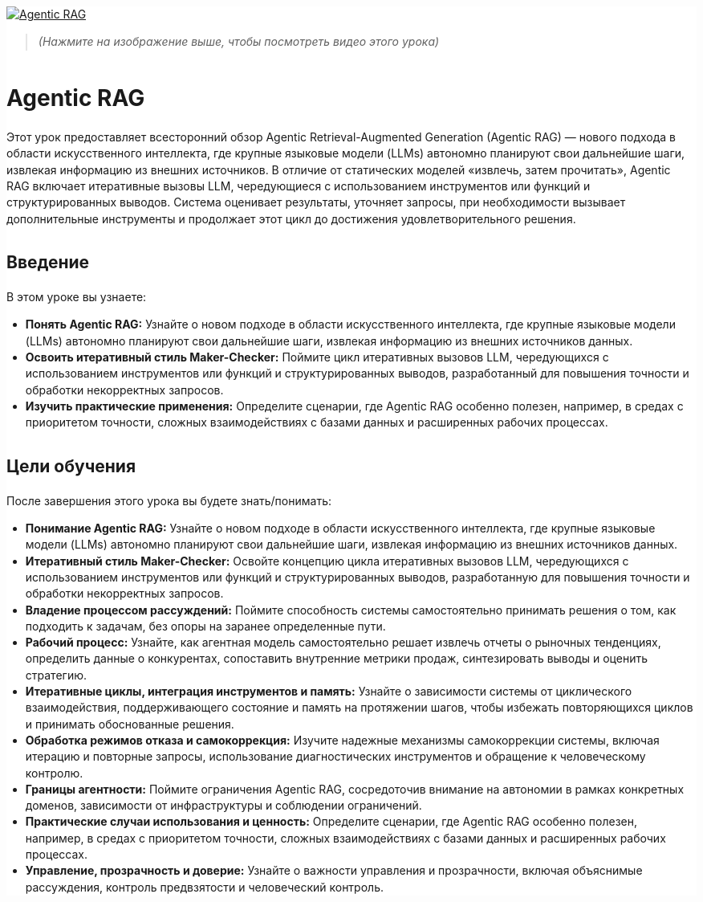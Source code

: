 
[![Agentic RAG](../../../translated_images/lesson-5-thumbnail.20ba9d0c0ae64fae06637eb2023395d437b0152c0463c2227ff456afe5f14644.ru.png)](https://youtu.be/WcjAARvdL7I?si=BCgwjwFb2yCkEhR9)

> _(Нажмите на изображение выше, чтобы посмотреть видео этого урока)_

# Agentic RAG

Этот урок предоставляет всесторонний обзор Agentic Retrieval-Augmented Generation (Agentic RAG) — нового подхода в области искусственного интеллекта, где крупные языковые модели (LLMs) автономно планируют свои дальнейшие шаги, извлекая информацию из внешних источников. В отличие от статических моделей «извлечь, затем прочитать», Agentic RAG включает итеративные вызовы LLM, чередующиеся с использованием инструментов или функций и структурированных выводов. Система оценивает результаты, уточняет запросы, при необходимости вызывает дополнительные инструменты и продолжает этот цикл до достижения удовлетворительного решения.

## Введение

В этом уроке вы узнаете:

- **Понять Agentic RAG:** Узнайте о новом подходе в области искусственного интеллекта, где крупные языковые модели (LLMs) автономно планируют свои дальнейшие шаги, извлекая информацию из внешних источников данных.
- **Освоить итеративный стиль Maker-Checker:** Поймите цикл итеративных вызовов LLM, чередующихся с использованием инструментов или функций и структурированных выводов, разработанный для повышения точности и обработки некорректных запросов.
- **Изучить практические применения:** Определите сценарии, где Agentic RAG особенно полезен, например, в средах с приоритетом точности, сложных взаимодействиях с базами данных и расширенных рабочих процессах.

## Цели обучения

После завершения этого урока вы будете знать/понимать:

- **Понимание Agentic RAG:** Узнайте о новом подходе в области искусственного интеллекта, где крупные языковые модели (LLMs) автономно планируют свои дальнейшие шаги, извлекая информацию из внешних источников данных.
- **Итеративный стиль Maker-Checker:** Освойте концепцию цикла итеративных вызовов LLM, чередующихся с использованием инструментов или функций и структурированных выводов, разработанную для повышения точности и обработки некорректных запросов.
- **Владение процессом рассуждений:** Поймите способность системы самостоятельно принимать решения о том, как подходить к задачам, без опоры на заранее определенные пути.
- **Рабочий процесс:** Узнайте, как агентная модель самостоятельно решает извлечь отчеты о рыночных тенденциях, определить данные о конкурентах, сопоставить внутренние метрики продаж, синтезировать выводы и оценить стратегию.
- **Итеративные циклы, интеграция инструментов и память:** Узнайте о зависимости системы от циклического взаимодействия, поддерживающего состояние и память на протяжении шагов, чтобы избежать повторяющихся циклов и принимать обоснованные решения.
- **Обработка режимов отказа и самокоррекция:** Изучите надежные механизмы самокоррекции системы, включая итерацию и повторные запросы, использование диагностических инструментов и обращение к человеческому контролю.
- **Границы агентности:** Поймите ограничения Agentic RAG, сосредоточив внимание на автономии в рамках конкретных доменов, зависимости от инфраструктуры и соблюдении ограничений.
- **Практические случаи использования и ценность:** Определите сценарии, где Agentic RAG особенно полезен, например, в средах с приоритетом точности, сложных взаимодействиях с базами данных и расширенных рабочих процессах.
- **Управление, прозрачность и доверие:** Узнайте о важности управления и прозрачности, включая объяснимые рассуждения, контроль предвзятости и человеческий контроль.
